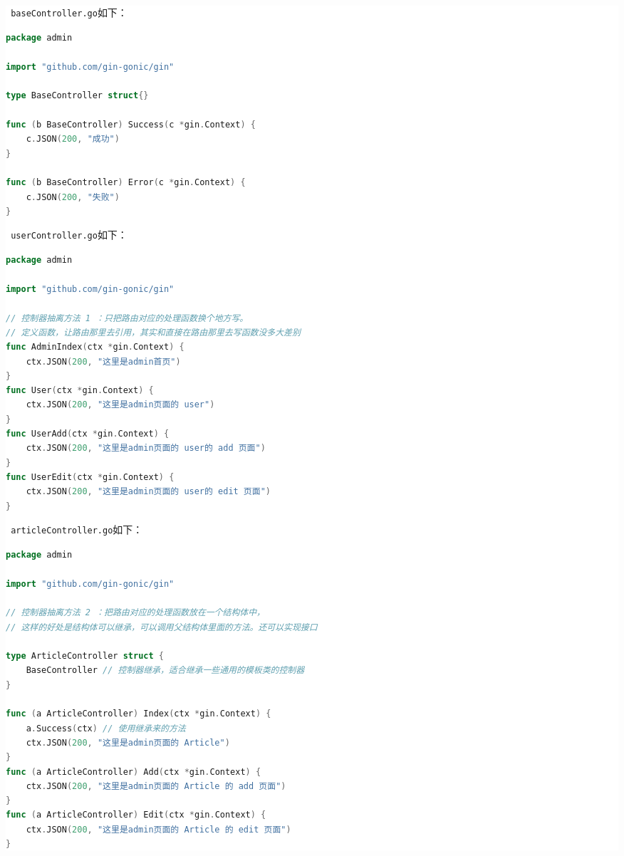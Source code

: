 ` baseController.go`如下：

``` go
package admin

import "github.com/gin-gonic/gin"

type BaseController struct{}

func (b BaseController) Success(c *gin.Context) {
	c.JSON(200, "成功")
}

func (b BaseController) Error(c *gin.Context) {
	c.JSON(200, "失败")
}
```

` userController.go`如下：

``` go
package admin

import "github.com/gin-gonic/gin"

// 控制器抽离方法 1 ：只把路由对应的处理函数换个地方写。
// 定义函数，让路由那里去引用，其实和直接在路由那里去写函数没多大差别
func AdminIndex(ctx *gin.Context) {
	ctx.JSON(200, "这里是admin首页")
}
func User(ctx *gin.Context) {
	ctx.JSON(200, "这里是admin页面的 user")
}
func UserAdd(ctx *gin.Context) {
	ctx.JSON(200, "这里是admin页面的 user的 add 页面")
}
func UserEdit(ctx *gin.Context) {
	ctx.JSON(200, "这里是admin页面的 user的 edit 页面")
}
```

` articleController.go`如下：

``` go
package admin

import "github.com/gin-gonic/gin"

// 控制器抽离方法 2 ：把路由对应的处理函数放在一个结构体中，
// 这样的好处是结构体可以继承，可以调用父结构体里面的方法。还可以实现接口

type ArticleController struct {
	BaseController // 控制器继承，适合继承一些通用的模板类的控制器
}

func (a ArticleController) Index(ctx *gin.Context) {
	a.Success(ctx) // 使用继承来的方法
	ctx.JSON(200, "这里是admin页面的 Article")
}
func (a ArticleController) Add(ctx *gin.Context) {
	ctx.JSON(200, "这里是admin页面的 Article 的 add 页面")
}
func (a ArticleController) Edit(ctx *gin.Context) {
	ctx.JSON(200, "这里是admin页面的 Article 的 edit 页面")
}
```
